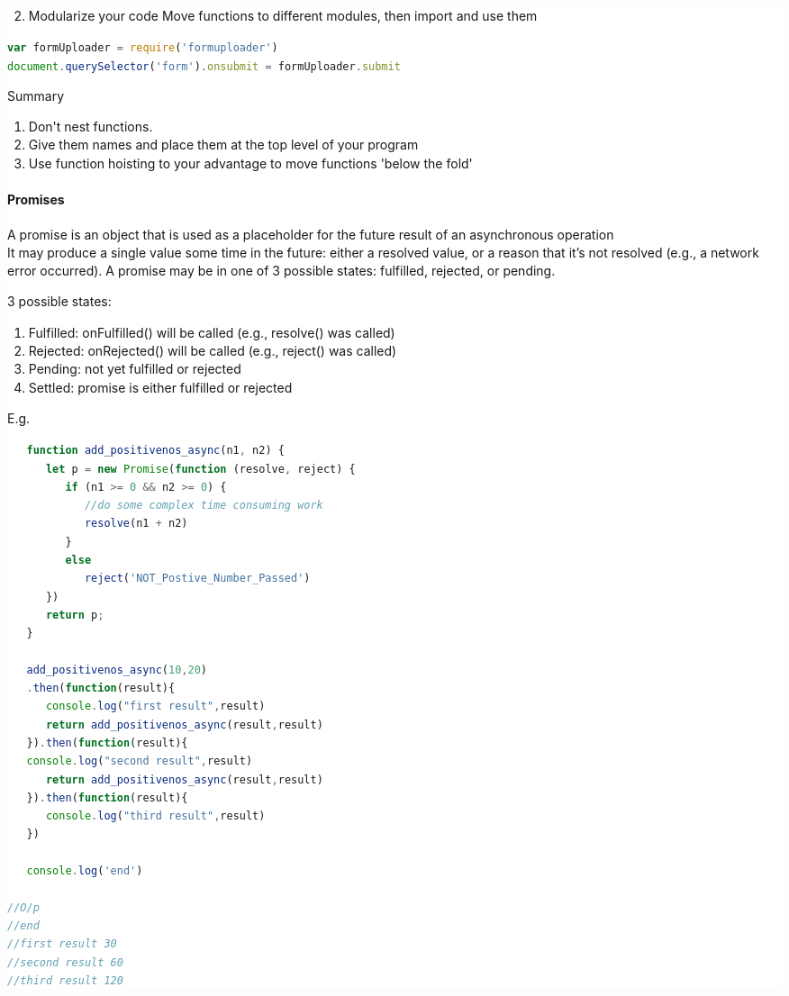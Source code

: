 2. Modularize your code
Move functions to different modules, then import and use them

```javascript
var formUploader = require('formuploader')
document.querySelector('form').onsubmit = formUploader.submit
```

Summary

1. Don't nest functions.
2. Give them names and place them at the top level of your program
3. Use function hoisting to your advantage to move functions 'below the fold'

#### Promises

A promise is an object that is used as a placeholder for the future result of an asynchronous operation  
It may produce a single value some time in the future: either a resolved value, or a reason that it’s not resolved (e.g., a network error occurred). A promise may be in one of 3 possible states: fulfilled, rejected, or pending.

3 possible states:

1. Fulfilled: onFulfilled() will be called (e.g., resolve() was called)
2. Rejected: onRejected() will be called (e.g., reject() was called)
3. Pending: not yet fulfilled or rejected  
4. Settled: promise is either fulfilled or rejected

E.g.

```javascript
   function add_positivenos_async(n1, n2) {
      let p = new Promise(function (resolve, reject) {
         if (n1 >= 0 && n2 >= 0) {
            //do some complex time consuming work
            resolve(n1 + n2)
         }
         else
            reject('NOT_Postive_Number_Passed')
      })
      return p;
   }

   add_positivenos_async(10,20)
   .then(function(result){
      console.log("first result",result)
      return add_positivenos_async(result,result)
   }).then(function(result){
   console.log("second result",result)
      return add_positivenos_async(result,result)
   }).then(function(result){
      console.log("third result",result)
   })

   console.log('end')

//O/p
//end
//first result 30
//second result 60
//third result 120
```
